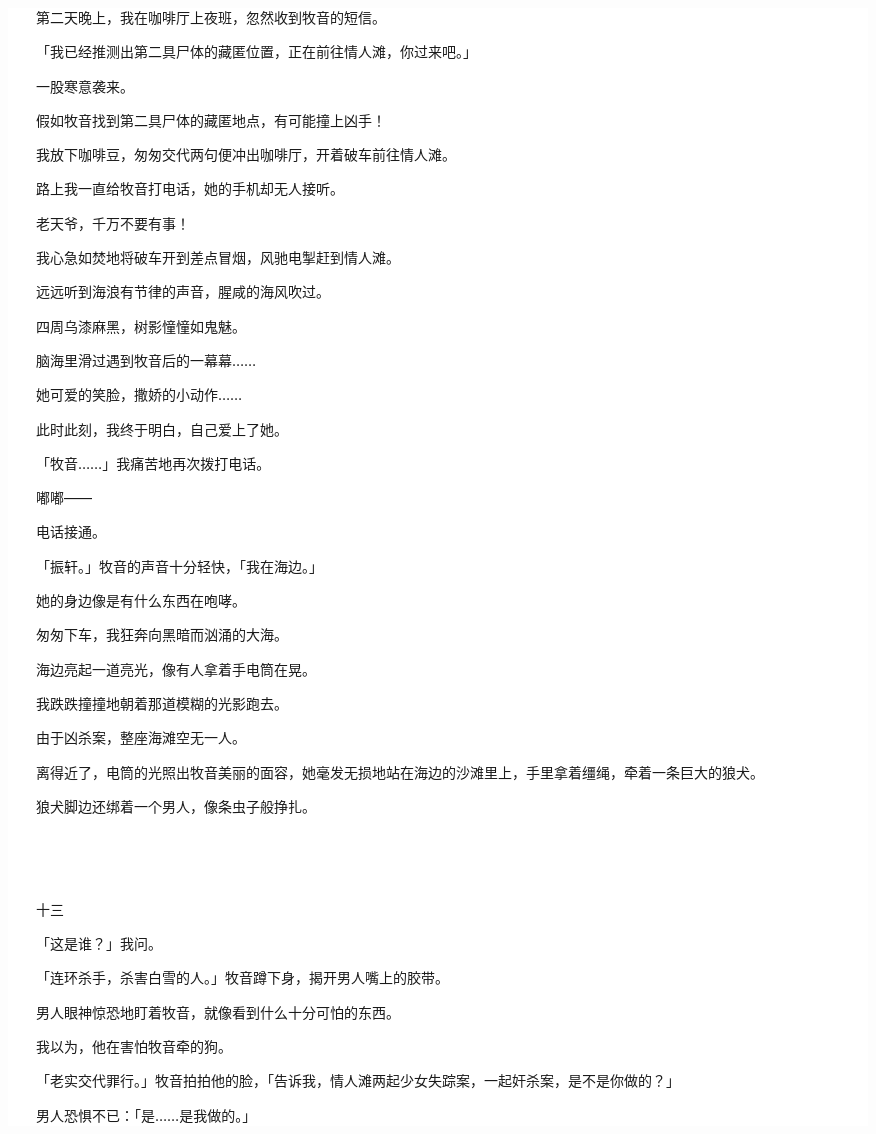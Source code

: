 &emsp;&emsp;第二天晚上，我在咖啡厅上夜班，忽然收到牧音的短信。  
  
&emsp;&emsp;「我已经推测出第二具尸体的藏匿位置，正在前往情人滩，你过来吧。」  
  
&emsp;&emsp;一股寒意袭来。  
  
&emsp;&emsp;假如牧音找到第二具尸体的藏匿地点，有可能撞上凶手！  
  
&emsp;&emsp;我放下咖啡豆，匆匆交代两句便冲出咖啡厅，开着破车前往情人滩。  
  
&emsp;&emsp;路上我一直给牧音打电话，她的手机却无人接听。  
  
&emsp;&emsp;老天爷，千万不要有事！  
  
&emsp;&emsp;我心急如焚地将破车开到差点冒烟，风驰电掣赶到情人滩。  
  
&emsp;&emsp;远远听到海浪有节律的声音，腥咸的海风吹过。  
  
&emsp;&emsp;四周乌漆麻黑，树影憧憧如鬼魅。  
  
&emsp;&emsp;脑海里滑过遇到牧音后的一幕幕……  
  
&emsp;&emsp;她可爱的笑脸，撒娇的小动作……  
  
&emsp;&emsp;此时此刻，我终于明白，自己爱上了她。  
  
&emsp;&emsp;「牧音……」我痛苦地再次拨打电话。  
  
&emsp;&emsp;嘟嘟——  
  
&emsp;&emsp;电话接通。  
  
&emsp;&emsp;「振轩。」牧音的声音十分轻快，「我在海边。」  
  
&emsp;&emsp;她的身边像是有什么东西在咆哮。  
  
&emsp;&emsp;匆匆下车，我狂奔向黑暗而汹涌的大海。  
  
&emsp;&emsp;海边亮起一道亮光，像有人拿着手电筒在晃。  
  
&emsp;&emsp;我跌跌撞撞地朝着那道模糊的光影跑去。  
  
&emsp;&emsp;由于凶杀案，整座海滩空无一人。  
  
&emsp;&emsp;离得近了，电筒的光照出牧音美丽的面容，她毫发无损地站在海边的沙滩里上，手里拿着缰绳，牵着一条巨大的狼犬。  
  
&emsp;&emsp;狼犬脚边还绑着一个男人，像条虫子般挣扎。  
  
&emsp;&emsp;   
  
&emsp;&emsp;   
  
&emsp;&emsp;十三  
  
&emsp;&emsp;「这是谁？」我问。  
  
&emsp;&emsp;「连环杀手，杀害白雪的人。」牧音蹲下身，揭开男人嘴上的胶带。  
  
&emsp;&emsp;男人眼神惊恐地盯着牧音，就像看到什么十分可怕的东西。  
  
&emsp;&emsp;我以为，他在害怕牧音牵的狗。  
  
&emsp;&emsp;「老实交代罪行。」牧音拍拍他的脸，「告诉我，情人滩两起少女失踪案，一起奸杀案，是不是你做的？」  
  
&emsp;&emsp;男人恐惧不已：「是……是我做的。」  
  